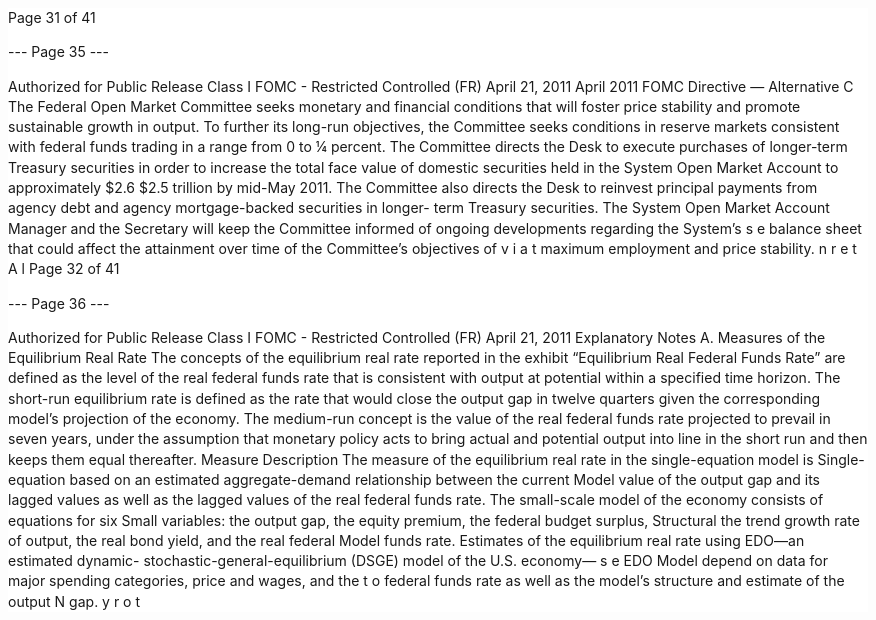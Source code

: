 Page 31 of 41

--- Page 35 ---

Authorized for Public Release
Class I FOMC - Restricted Controlled (FR) April 21, 2011
April 2011 FOMC Directive — Alternative C
The Federal Open Market Committee seeks monetary and financial conditions
that will foster price stability and promote sustainable growth in output. To further its
long-run objectives, the Committee seeks conditions in reserve markets consistent with
federal funds trading in a range from 0 to ¼ percent. The Committee directs the Desk to
execute purchases of longer-term Treasury securities in order to increase the total face
value of domestic securities held in the System Open Market Account to approximately
$2.6 $2.5 trillion by mid-May 2011. The Committee also directs the Desk to reinvest
principal payments from agency debt and agency mortgage-backed securities in longer-
term Treasury securities. The System Open Market Account Manager and the Secretary
will keep the Committee informed of ongoing developments regarding the System’s
s
e balance sheet that could affect the attainment over time of the Committee’s objectives of
v
i
a t maximum employment and price stability.
n
r
e
t
A
l
Page 32 of 41

--- Page 36 ---

Authorized for Public Release
Class I FOMC - Restricted Controlled (FR) April 21, 2011
Explanatory Notes
A. Measures of the Equilibrium Real Rate
The concepts of the equilibrium real rate reported in the exhibit “Equilibrium Real
Federal Funds Rate” are defined as the level of the real federal funds rate that is consistent with
output at potential within a specified time horizon. The short-run equilibrium rate is defined as
the rate that would close the output gap in twelve quarters given the corresponding model’s
projection of the economy. The medium-run concept is the value of the real federal funds rate
projected to prevail in seven years, under the assumption that monetary policy acts to bring actual
and potential output into line in the short run and then keeps them equal thereafter.
Measure Description
The measure of the equilibrium real rate in the single-equation model is
Single-equation based on an estimated aggregate-demand relationship between the current
Model value of the output gap and its lagged values as well as the lagged values of
the real federal funds rate.
The small-scale model of the economy consists of equations for six
Small
variables: the output gap, the equity premium, the federal budget surplus,
Structural
the trend growth rate of output, the real bond yield, and the real federal
Model
funds rate.
Estimates of the equilibrium real rate using EDO—an estimated dynamic-
stochastic-general-equilibrium (DSGE) model of the U.S. economy— s
e
EDO Model depend on data for major spending categories, price and wages, and the t
o
federal funds rate as well as the model’s structure and estimate of the output N
gap. y
r
o
t